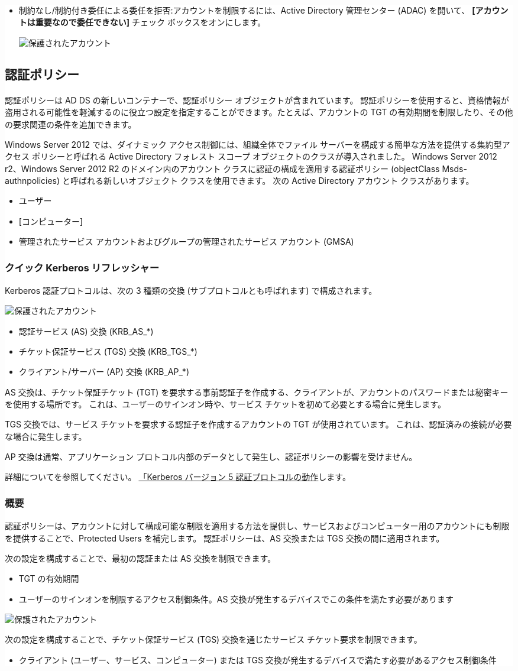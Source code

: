-   制約なし/制約付き委任による委任を拒否:アカウントを制限するには、Active Directory 管理センター (ADAC) を開いて、 **[アカウントは重要なので委任できない]** チェック ボックスをオンにします。

    ![保護されたアカウント](media/How-to-Configure-Protected-Accounts/ADDS_ProtectAcct_TshootDelegation.gif)

## <a name="BKMK_CreateAuthNPolicies"></a>認証ポリシー
認証ポリシーは AD DS の新しいコンテナーで、認証ポリシー オブジェクトが含まれています。 認証ポリシーを使用すると、資格情報が盗用される可能性を軽減するのに役立つ設定を指定することができます。たとえば、アカウントの TGT の有効期間を制限したり、その他の要求関連の条件を追加できます。

Windows Server 2012 では、ダイナミック アクセス制御には、組織全体でファイル サーバーを構成する簡単な方法を提供する集約型アクセス ポリシーと呼ばれる Active Directory フォレスト スコープ オブジェクトのクラスが導入されました。 Windows Server 2012 r2、Windows Server 2012 R2 のドメイン内のアカウント クラスに認証の構成を適用する認証ポリシー (objectClass Msds-authnpolicies) と呼ばれる新しいオブジェクト クラスを使用できます。 次の Active Directory アカウント クラスがあります。

-   ユーザー

-   [コンピューター]

-   管理されたサービス アカウントおよびグループの管理されたサービス アカウント (GMSA)

### <a name="quick-kerberos-refresher"></a>クイック Kerberos リフレッシャー
Kerberos 認証プロトコルは、次の 3 種類の交換 (サブプロトコルとも呼ばれます) で構成されます。

![保護されたアカウント](media/How-to-Configure-Protected-Accounts/ADDS_ProtectAcct_KerbRefresher.gif)

-   認証サービス (AS) 交換 (KRB_AS_*)

-   チケット保証サービス (TGS) 交換 (KRB_TGS_*)

-   クライアント/サーバー (AP) 交換 (KRB_AP_*)

AS 交換は、チケット保証チケット (TGT) を要求する事前認証子を作成する、クライアントが、アカウントのパスワードまたは秘密キーを使用する場所です。 これは、ユーザーのサインオン時や、サービス チケットを初めて必要とする場合に発生します。

TGS 交換では、サービス チケットを要求する認証子を作成するアカウントの TGT が使用されています。 これは、認証済みの接続が必要な場合に発生します。

AP 交換は通常、アプリケーション プロトコル内部のデータとして発生し、認証ポリシーの影響を受けません。

詳細についてを参照してください。 [「Kerberos バージョン 5 認証プロトコルの動作](https://technet.microsoft.com/library/cc772815(v=WS.10).aspx)します。

### <a name="overview"></a>概要
認証ポリシーは、アカウントに対して構成可能な制限を適用する方法を提供し、サービスおよびコンピューター用のアカウントにも制限を提供することで、Protected Users を補完します。 認証ポリシーは、AS 交換または TGS 交換の間に適用されます。

次の設定を構成することで、最初の認証または AS 交換を制限できます。

-   TGT の有効期間

-   ユーザーのサインオンを制限するアクセス制御条件。AS 交換が発生するデバイスでこの条件を満たす必要があります

![保護されたアカウント](media/How-to-Configure-Protected-Accounts/ADDS_ProtectAcct_RestrictAS.gif)

次の設定を構成することで、チケット保証サービス (TGS) 交換を通じたサービス チケット要求を制限できます。

-   クライアント (ユーザー、サービス、コンピューター) または TGS 交換が発生するデバイスで満たす必要があるアクセス制御条件
